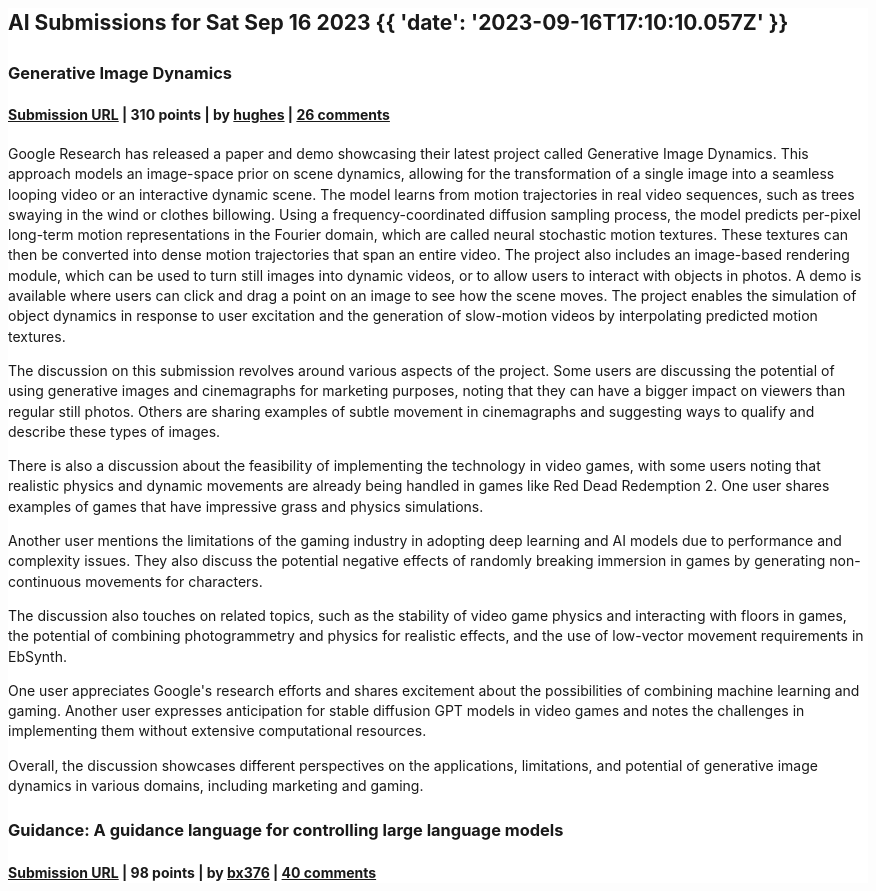 ## AI Submissions for Sat Sep 16 2023 {{ 'date': '2023-09-16T17:10:10.057Z' }}

### Generative Image Dynamics

#### [Submission URL](https://generative-dynamics.github.io/) | 310 points | by [hughes](https://news.ycombinator.com/user?id=hughes) | [26 comments](https://news.ycombinator.com/item?id=37536016)

Google Research has released a paper and demo showcasing their latest project called Generative Image Dynamics. This approach models an image-space prior on scene dynamics, allowing for the transformation of a single image into a seamless looping video or an interactive dynamic scene. The model learns from motion trajectories in real video sequences, such as trees swaying in the wind or clothes billowing. Using a frequency-coordinated diffusion sampling process, the model predicts per-pixel long-term motion representations in the Fourier domain, which are called neural stochastic motion textures. These textures can then be converted into dense motion trajectories that span an entire video. The project also includes an image-based rendering module, which can be used to turn still images into dynamic videos, or to allow users to interact with objects in photos. A demo is available where users can click and drag a point on an image to see how the scene moves. The project enables the simulation of object dynamics in response to user excitation and the generation of slow-motion videos by interpolating predicted motion textures.

The discussion on this submission revolves around various aspects of the project. Some users are discussing the potential of using generative images and cinemagraphs for marketing purposes, noting that they can have a bigger impact on viewers than regular still photos. Others are sharing examples of subtle movement in cinemagraphs and suggesting ways to qualify and describe these types of images.

There is also a discussion about the feasibility of implementing the technology in video games, with some users noting that realistic physics and dynamic movements are already being handled in games like Red Dead Redemption 2. One user shares examples of games that have impressive grass and physics simulations.

Another user mentions the limitations of the gaming industry in adopting deep learning and AI models due to performance and complexity issues. They also discuss the potential negative effects of randomly breaking immersion in games by generating non-continuous movements for characters.

The discussion also touches on related topics, such as the stability of video game physics and interacting with floors in games, the potential of combining photogrammetry and physics for realistic effects, and the use of low-vector movement requirements in EbSynth.

One user appreciates Google's research efforts and shares excitement about the possibilities of combining machine learning and gaming. Another user expresses anticipation for stable diffusion GPT models in video games and notes the challenges in implementing them without extensive computational resources.

Overall, the discussion showcases different perspectives on the applications, limitations, and potential of generative image dynamics in various domains, including marketing and gaming.

### Guidance: A guidance language for controlling large language models

#### [Submission URL](https://github.com/guidance-ai/guidance) | 98 points | by [bx376](https://news.ycombinator.com/user?id=bx376) | [40 comments](https://news.ycombinator.com/item?id=37538350)

